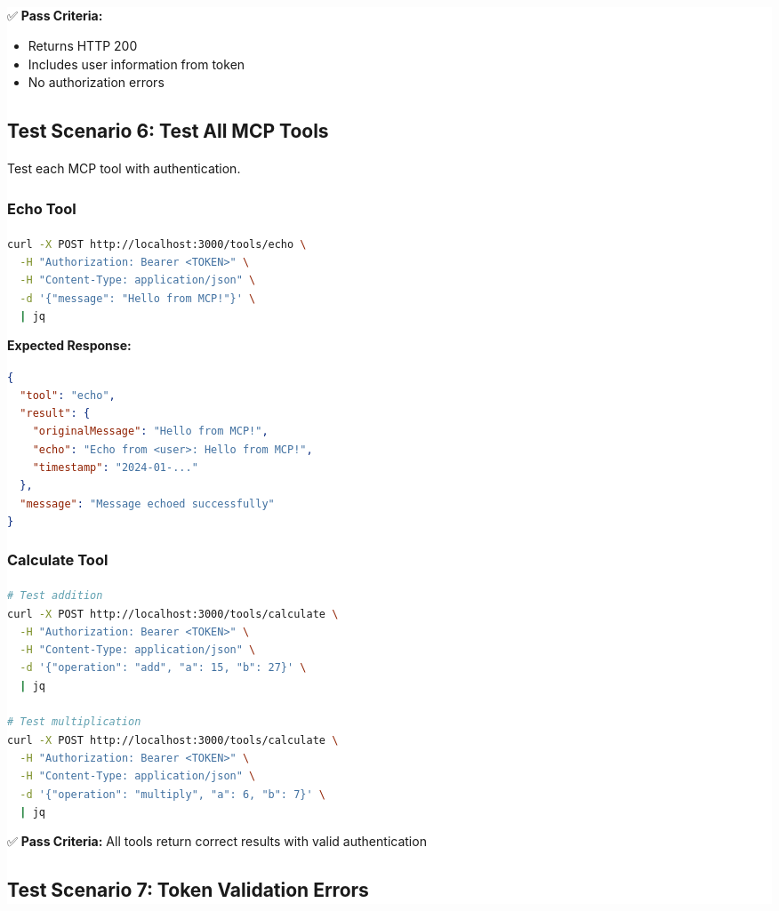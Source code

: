 ✅ **Pass Criteria:**
- Returns HTTP 200
- Includes user information from token
- No authorization errors

## Test Scenario 6: Test All MCP Tools

Test each MCP tool with authentication.

### Echo Tool

```bash
curl -X POST http://localhost:3000/tools/echo \
  -H "Authorization: Bearer <TOKEN>" \
  -H "Content-Type: application/json" \
  -d '{"message": "Hello from MCP!"}' \
  | jq
```

**Expected Response:**
```json
{
  "tool": "echo",
  "result": {
    "originalMessage": "Hello from MCP!",
    "echo": "Echo from <user>: Hello from MCP!",
    "timestamp": "2024-01-..."
  },
  "message": "Message echoed successfully"
}
```

### Calculate Tool

```bash
# Test addition
curl -X POST http://localhost:3000/tools/calculate \
  -H "Authorization: Bearer <TOKEN>" \
  -H "Content-Type: application/json" \
  -d '{"operation": "add", "a": 15, "b": 27}' \
  | jq

# Test multiplication
curl -X POST http://localhost:3000/tools/calculate \
  -H "Authorization: Bearer <TOKEN>" \
  -H "Content-Type: application/json" \
  -d '{"operation": "multiply", "a": 6, "b": 7}' \
  | jq
```

✅ **Pass Criteria:** All tools return correct results with valid authentication

## Test Scenario 7: Token Validation Errors
